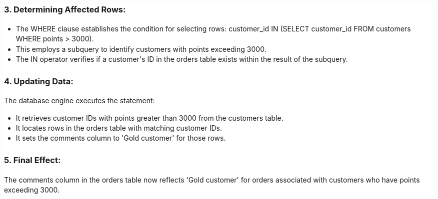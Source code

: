 ### 3. Determining Affected Rows:

- The WHERE clause establishes the condition for selecting rows: customer_id IN (SELECT customer_id FROM customers WHERE points > 3000).
- This employs a subquery to identify customers with points exceeding 3000.
- The IN operator verifies if a customer's ID in the orders table exists within the result of the subquery.

### 4. Updating Data:

The database engine executes the statement:
- It retrieves customer IDs with points greater than 3000 from the customers table.
- It locates rows in the orders table with matching customer IDs.
- It sets the comments column to 'Gold customer' for those rows.

### 5. Final Effect:

The comments column in the orders table now reflects 'Gold customer' for orders associated with customers who have points exceeding 3000.